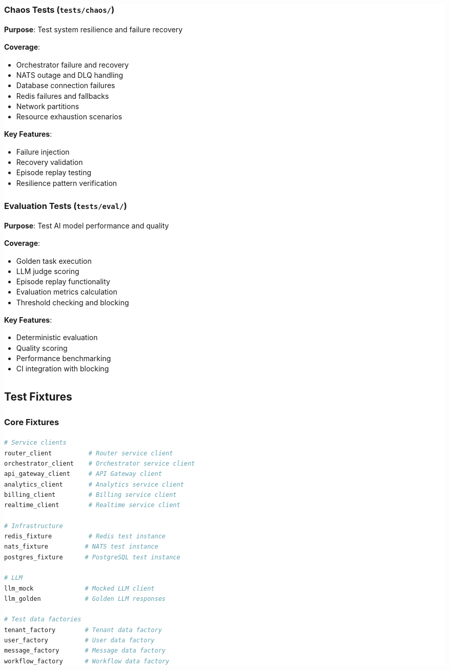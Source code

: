 ### Chaos Tests (`tests/chaos/`)

**Purpose**: Test system resilience and failure recovery

**Coverage**:

- Orchestrator failure and recovery
- NATS outage and DLQ handling
- Database connection failures
- Redis failures and fallbacks
- Network partitions
- Resource exhaustion scenarios

**Key Features**:

- Failure injection
- Recovery validation
- Episode replay testing
- Resilience pattern verification

### Evaluation Tests (`tests/eval/`)

**Purpose**: Test AI model performance and quality

**Coverage**:

- Golden task execution
- LLM judge scoring
- Episode replay functionality
- Evaluation metrics calculation
- Threshold checking and blocking

**Key Features**:

- Deterministic evaluation
- Quality scoring
- Performance benchmarking
- CI integration with blocking

## Test Fixtures

### Core Fixtures

```python
# Service clients
router_client          # Router service client
orchestrator_client    # Orchestrator service client
api_gateway_client     # API Gateway client
analytics_client       # Analytics service client
billing_client         # Billing service client
realtime_client        # Realtime service client

# Infrastructure
redis_fixture          # Redis test instance
nats_fixture          # NATS test instance
postgres_fixture      # PostgreSQL test instance

# LLM
llm_mock              # Mocked LLM client
llm_golden            # Golden LLM responses

# Test data factories
tenant_factory        # Tenant data factory
user_factory          # User data factory
message_factory       # Message data factory
workflow_factory      # Workflow data factory
```
